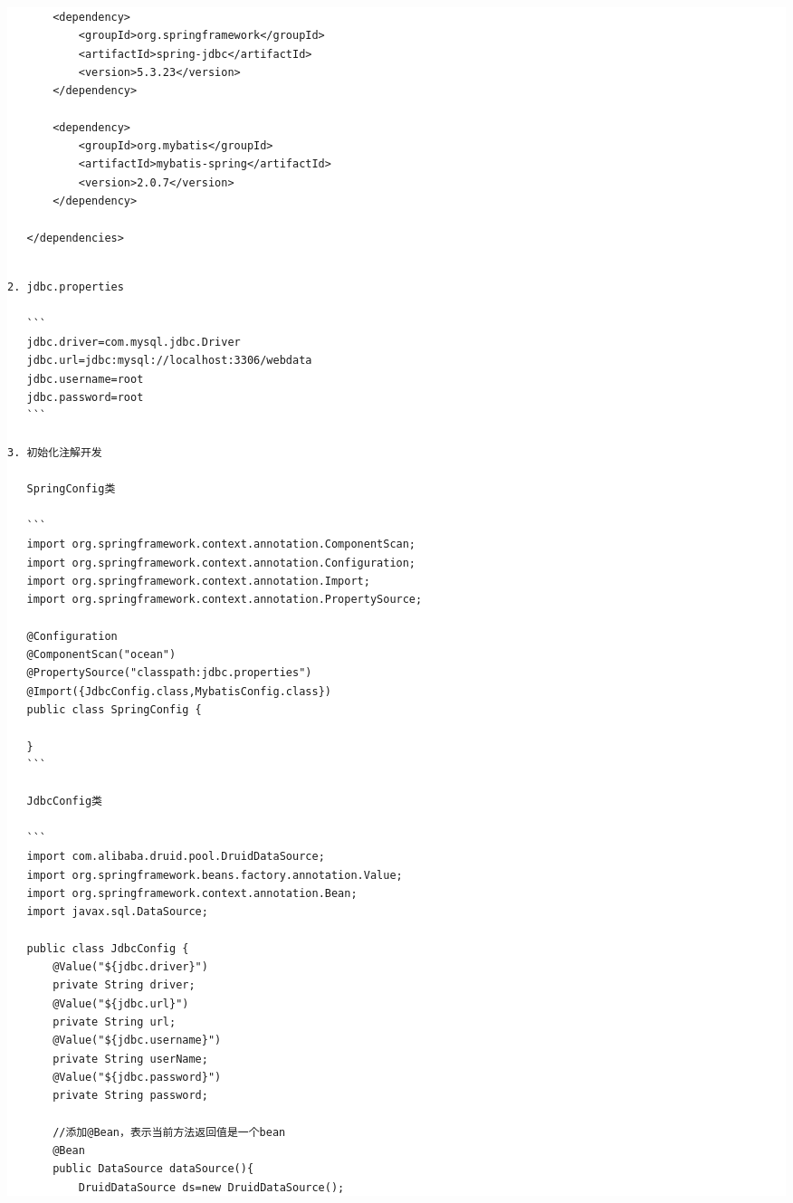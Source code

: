            <dependency>
               <groupId>org.springframework</groupId>
               <artifactId>spring-jdbc</artifactId>
               <version>5.3.23</version>
           </dependency>
   
           <dependency>
               <groupId>org.mybatis</groupId>
               <artifactId>mybatis-spring</artifactId>
               <version>2.0.7</version>
           </dependency>
   
       </dependencies>
   ```

   2. jdbc.properties

      ```
      jdbc.driver=com.mysql.jdbc.Driver
      jdbc.url=jdbc:mysql://localhost:3306/webdata
      jdbc.username=root
      jdbc.password=root
      ```

   3. 初始化注解开发

      SpringConfig类

      ```
      import org.springframework.context.annotation.ComponentScan;
      import org.springframework.context.annotation.Configuration;
      import org.springframework.context.annotation.Import;
      import org.springframework.context.annotation.PropertySource;
      
      @Configuration
      @ComponentScan("ocean")
      @PropertySource("classpath:jdbc.properties")
      @Import({JdbcConfig.class,MybatisConfig.class})
      public class SpringConfig {
      
      }
      ```

      JdbcConfig类

      ```
      import com.alibaba.druid.pool.DruidDataSource;
      import org.springframework.beans.factory.annotation.Value;
      import org.springframework.context.annotation.Bean;
      import javax.sql.DataSource;
      
      public class JdbcConfig {
          @Value("${jdbc.driver}")
          private String driver;
          @Value("${jdbc.url}")
          private String url;
          @Value("${jdbc.username}")
          private String userName;
          @Value("${jdbc.password}")
          private String password;
      
          //添加@Bean，表示当前方法返回值是一个bean
          @Bean
          public DataSource dataSource(){
              DruidDataSource ds=new DruidDataSource();
   ```